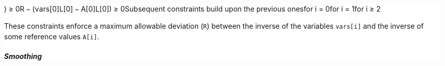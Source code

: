 <span class="mclose delimcenter" style="top:0em;"><span class="delimsizing size2">)</span></span></span><span class="mspace" style="margin-right:0.2778em;"></span><span class="mrel">≥</span><span class="mspace" style="margin-right:0.2778em;"></span><span class="mord">0</span></span></span><span style="top:-2.85em;"><span class="pstrut" style="height:3.15em;"></span><span class="mord"><span class="mord mathnormal" style="margin-right:0.00773em;">R</span><span class="mspace" style="margin-right:0.2222em;"></span><span class="mbin">−</span><span class="mspace" style="margin-right:0.2222em;"></span><span class="minner"><span class="mopen delimcenter" style="top:0em;"><span class="delimsizing size2">(</span></span><span class="mord"><span class="mopen nulldelimiter"></span><span class="mfrac"><span class="vlist-t vlist-t2"><span class="vlist-r"><span class="vlist" style="height:1.01em;"><span style="top:-2.655em;"><span class="pstrut" style="height:3em;"></span><span class="sizing reset-size6 size3 mtight"><span class="mord mtight"><span class="mord mathnormal mtight" style="margin-right:0.03588em;">v</span><span class="mord mathnormal mtight">a</span><span class="mord mathnormal mtight">rs</span><span class="mopen mtight">[</span><span class="mord mtight">0</span><span class="mclose mtight">]</span></span></span></span><span style="top:-3.23em;"><span class="pstrut" style="height:3em;"></span><span class="frac-line" style="border-bottom-width:0.04em;"></span></span><span style="top:-3.485em;"><span class="pstrut" style="height:3em;"></span><span class="sizing reset-size6 size3 mtight"><span class="mord mtight"><span class="mord mathnormal mtight">L</span><span class="mopen mtight">[</span><span class="mord mtight">0</span><span class="mclose mtight">]</span></span></span></span></span><span class="vlist-s">​</span></span><span class="vlist-r"><span class="vlist" style="height:0.52em;"><span></span></span></span></span></span><span class="mclose nulldelimiter"></span></span><span class="mspace" style="margin-right:0.2222em;"></span><span class="mbin">−</span><span class="mspace" style="margin-right:0.2222em;"></span><span class="mord"><span class="mopen nulldelimiter"></span><span class="mfrac"><span class="vlist-t vlist-t2"><span class="vlist-r"><span class="vlist" style="height:1.01em;"><span style="top:-2.655em;"><span class="pstrut" style="height:3em;"></span><span class="sizing reset-size6 size3 mtight"><span class="mord mtight"><span class="mord mathnormal mtight">A</span><span class="mopen mtight">[</span><span class="mord mtight">0</span><span class="mclose mtight">]</span></span></span></span><span style="top:-3.23em;"><span class="pstrut" style="height:3em;"></span><span class="frac-line" style="border-bottom-width:0.04em;"></span></span><span style="top:-3.485em;"><span class="pstrut" style="height:3em;"></span><span class="sizing reset-size6 size3 mtight"><span class="mord mtight"><span class="mord mathnormal mtight">L</span><span class="mopen mtight">[</span><span class="mord mtight">0</span><span class="mclose mtight">]</span></span></span></span></span><span class="vlist-s">​</span></span><span class="vlist-r"><span class="vlist" style="height:0.52em;"><span></span></span></span></span></span><span class="mclose nulldelimiter"></span></span><span class="mclose delimcenter" style="top:0em;"><span class="delimsizing size2">)</span></span></span><span class="mspace" style="margin-right:0.2778em;"></span><span class="mrel">≥</span><span class="mspace" style="margin-right:0.2778em;"></span><span class="mord">0</span></span></span><span style="top:-1.36em;"><span class="pstrut" style="height:3.15em;"></span><span class="mord"><span class="mord text"><span class="mord">Subsequent&nbsp;constraints&nbsp;build&nbsp;upon&nbsp;the&nbsp;previous&nbsp;ones</span></span></span></span></span><span class="vlist-s">​</span></span><span class="vlist-r"><span class="vlist" style="height:2.15em;"><span></span></span></span></span></span><span class="arraycolsep" style="width:0.5em;"></span><span class="arraycolsep" style="width:0.5em;"></span><span class="col-align-l"><span class="vlist-t vlist-t2"><span class="vlist-r"><span class="vlist" style="height:2.65em;"><span style="top:-4.65em;"><span class="pstrut" style="height:3.15em;"></span><span class="mord"><span class="mord text"><span class="mord">for&nbsp;</span></span><span class="mord mathnormal">i</span><span class="mspace" style="margin-right:0.2778em;"></span><span class="mrel">=</span><span class="mspace" style="margin-right:0.2778em;"></span><span class="mord">0</span></span></span><span style="top:-2.85em;"><span class="pstrut" style="height:3.15em;"></span><span class="mord"><span class="mord text"><span class="mord">for&nbsp;</span></span><span class="mord mathnormal">i</span><span class="mspace" style="margin-right:0.2778em;"></span><span class="mrel">=</span><span class="mspace" style="margin-right:0.2778em;"></span><span class="mord">1</span></span></span><span style="top:-1.36em;"><span class="pstrut" style="height:3.15em;"></span><span class="mord"><span class="mord text"><span class="mord">for&nbsp;</span></span><span class="mord mathnormal">i</span><span class="mspace" style="margin-right:0.2778em;"></span><span class="mrel">≥</span><span class="mspace" style="margin-right:0.2778em;"></span><span class="mord">2</span></span></span></span><span class="vlist-s">​</span></span><span class="vlist-r"><span class="vlist" style="height:2.15em;"><span></span></span></span></span></span><span class="arraycolsep" style="width:0.5em;"></span></span></span><span class="mclose nulldelimiter"></span></span></span></span></span></span></p>
<p>These constraints enforce a maximum allowable deviation (<code>R</code>) between the inverse of the variables <code>vars[i]</code> and the inverse of some reference values <code>A[i]</code>.</p>
<h5 id="smoothing">Smoothing </h5>